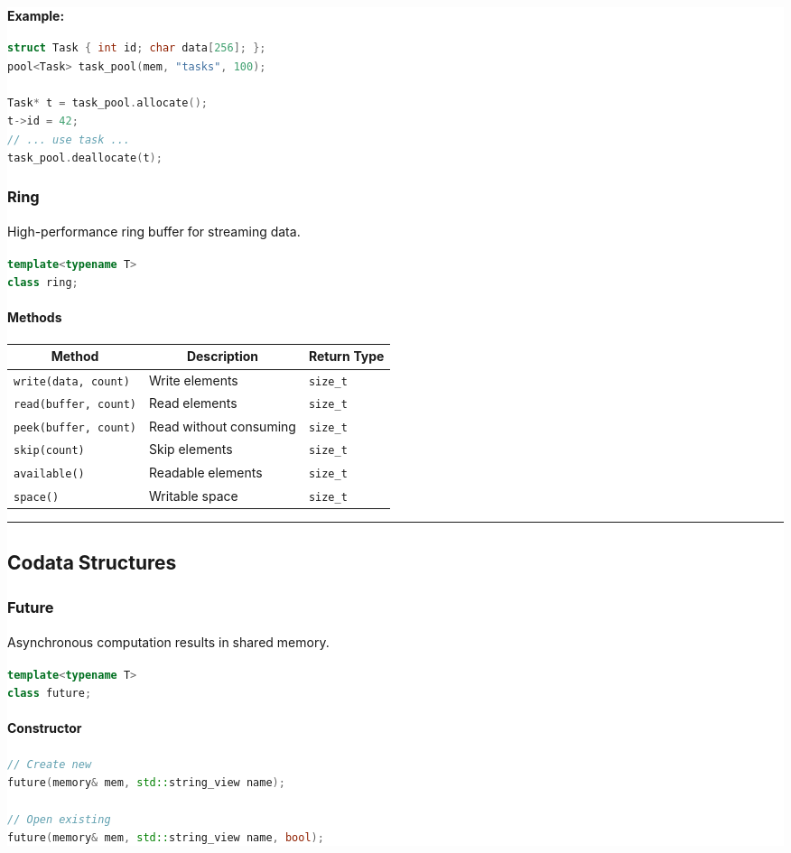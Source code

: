 **Example:**
```cpp
struct Task { int id; char data[256]; };
pool<Task> task_pool(mem, "tasks", 100);

Task* t = task_pool.allocate();
t->id = 42;
// ... use task ...
task_pool.deallocate(t);
```

### Ring

High-performance ring buffer for streaming data.

```cpp
template<typename T>
class ring;
```

#### Methods

| Method | Description | Return Type |
|--------|-------------|-------------|
| `write(data, count)` | Write elements | `size_t` |
| `read(buffer, count)` | Read elements | `size_t` |
| `peek(buffer, count)` | Read without consuming | `size_t` |
| `skip(count)` | Skip elements | `size_t` |
| `available()` | Readable elements | `size_t` |
| `space()` | Writable space | `size_t` |

---

## Codata Structures

### Future

Asynchronous computation results in shared memory.

```cpp
template<typename T>
class future;
```

#### Constructor

```cpp
// Create new
future(memory& mem, std::string_view name);

// Open existing
future(memory& mem, std::string_view name, bool);
```
